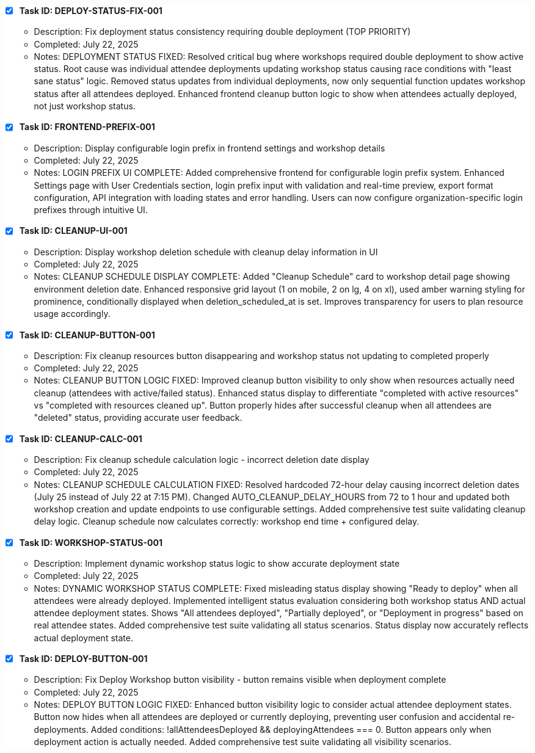 - [x] **Task ID: DEPLOY-STATUS-FIX-001**
  - Description: Fix deployment status consistency requiring double deployment (TOP PRIORITY)
  - Completed: July 22, 2025
  - Notes: DEPLOYMENT STATUS FIXED: Resolved critical bug where workshops required double deployment to show active status. Root cause was individual attendee deployments updating workshop status causing race conditions with "least sane status" logic. Removed status updates from individual deployments, now only sequential function updates workshop status after all attendees deployed. Enhanced frontend cleanup button logic to show when attendees actually deployed, not just workshop status.

- [x] **Task ID: FRONTEND-PREFIX-001**
  - Description: Display configurable login prefix in frontend settings and workshop details
  - Completed: July 22, 2025
  - Notes: LOGIN PREFIX UI COMPLETE: Added comprehensive frontend for configurable login prefix system. Enhanced Settings page with User Credentials section, login prefix input with validation and real-time preview, export format configuration, API integration with loading states and error handling. Users can now configure organization-specific login prefixes through intuitive UI.

- [x] **Task ID: CLEANUP-UI-001**
  - Description: Display workshop deletion schedule with cleanup delay information in UI
  - Completed: July 22, 2025
  - Notes: CLEANUP SCHEDULE DISPLAY COMPLETE: Added "Cleanup Schedule" card to workshop detail page showing environment deletion date. Enhanced responsive grid layout (1 on mobile, 2 on lg, 4 on xl), used amber warning styling for prominence, conditionally displayed when deletion_scheduled_at is set. Improves transparency for users to plan resource usage accordingly.

- [x] **Task ID: CLEANUP-BUTTON-001**
  - Description: Fix cleanup resources button disappearing and workshop status not updating to completed properly
  - Completed: July 22, 2025
  - Notes: CLEANUP BUTTON LOGIC FIXED: Improved cleanup button visibility to only show when resources actually need cleanup (attendees with active/failed status). Enhanced status display to differentiate "completed with active resources" vs "completed with resources cleaned up". Button properly hides after successful cleanup when all attendees are "deleted" status, providing accurate user feedback.

- [x] **Task ID: CLEANUP-CALC-001**
  - Description: Fix cleanup schedule calculation logic - incorrect deletion date display
  - Completed: July 22, 2025
  - Notes: CLEANUP SCHEDULE CALCULATION FIXED: Resolved hardcoded 72-hour delay causing incorrect deletion dates (July 25 instead of July 22 at 7:15 PM). Changed AUTO_CLEANUP_DELAY_HOURS from 72 to 1 hour and updated both workshop creation and update endpoints to use configurable settings. Added comprehensive test suite validating cleanup delay logic. Cleanup schedule now calculates correctly: workshop end time + configured delay.

- [x] **Task ID: WORKSHOP-STATUS-001**  
  - Description: Implement dynamic workshop status logic to show accurate deployment state
  - Completed: July 22, 2025
  - Notes: DYNAMIC WORKSHOP STATUS COMPLETE: Fixed misleading status display showing "Ready to deploy" when all attendees were already deployed. Implemented intelligent status evaluation considering both workshop status AND actual attendee deployment states. Shows "All attendees deployed", "Partially deployed", or "Deployment in progress" based on real attendee states. Added comprehensive test suite validating all status scenarios. Status display now accurately reflects actual deployment state.

- [x] **Task ID: DEPLOY-BUTTON-001**
  - Description: Fix Deploy Workshop button visibility - button remains visible when deployment complete  
  - Completed: July 22, 2025
  - Notes: DEPLOY BUTTON LOGIC FIXED: Enhanced button visibility logic to consider actual attendee deployment states. Button now hides when all attendees are deployed or currently deploying, preventing user confusion and accidental re-deployments. Added conditions: !allAttendeesDeployed && deployingAttendees === 0. Button appears only when deployment action is actually needed. Added comprehensive test suite validating all visibility scenarios.
